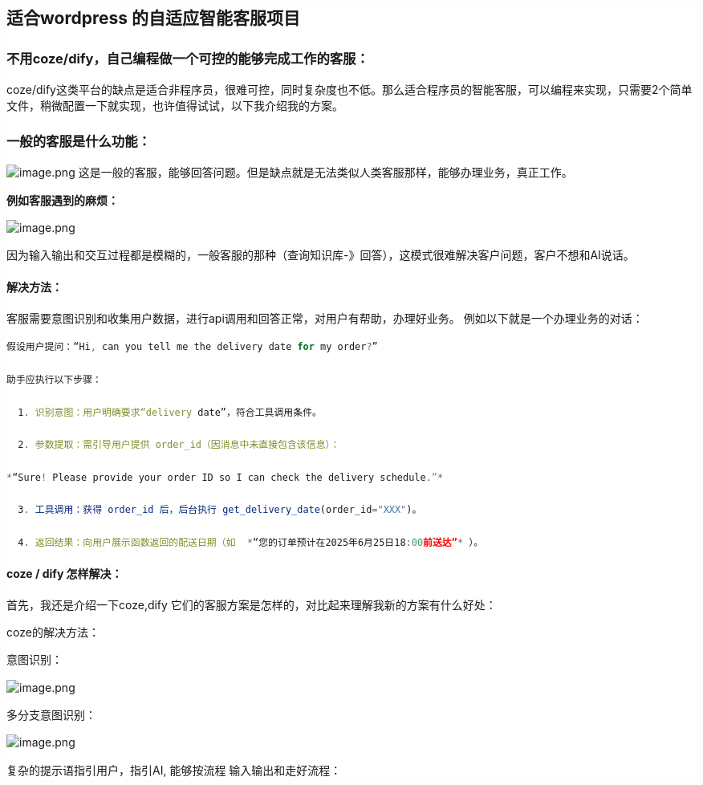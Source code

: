 ## 适合wordpress 的自适应智能客服项目

### **不用coze/dify，自己编程做一个可控的能够完成工作的客服：**
coze/dify这类平台的缺点是适合非程序员，很难可控，同时复杂度也不低。那么适合程序员的智能客服，可以编程来实现，只需要2个简单文件，稍微配置一下就实现，也许值得试试，以下我介绍我的方案。

### 一般的客服是什么功能：

![image.png](https://p0-xtjj-private.juejin.cn/tos-cn-i-73owjymdk6/5e81fcf31b1846728520e5c9aedaa56b~tplv-73owjymdk6-jj-mark-v1:0:0:0:0:5o6Y6YeR5oqA5pyv56S-5Yy6IEAgbGlhbmdkYWJpYW8=:q75.awebp?policy=eyJ2bSI6MywidWlkIjoiMjg5MzU3MDMzMjY5NjA5MyJ9&rk3s=e9ecf3d6&x-orig-authkey=f32326d3454f2ac7e96d3d06cdbb035152127018&x-orig-expires=1751045189&x-orig-sign=q0aVHf0vNt9rD5NbUMnsX4MQDMo%3D)
这是一般的客服，能够回答问题。但是缺点就是无法类似人类客服那样，能够办理业务，真正工作。



**例如客服遇到的麻烦：**

![image.png](https://p0-xtjj-private.juejin.cn/tos-cn-i-73owjymdk6/324cb4f3545a438b9be0eda4f3df874d~tplv-73owjymdk6-jj-mark-v1:0:0:0:0:5o6Y6YeR5oqA5pyv56S-5Yy6IEAgbGlhbmdkYWJpYW8=:q75.awebp?policy=eyJ2bSI6MywidWlkIjoiMjg5MzU3MDMzMjY5NjA5MyJ9&rk3s=e9ecf3d6&x-orig-authkey=f32326d3454f2ac7e96d3d06cdbb035152127018&x-orig-expires=1751045770&x-orig-sign=JrR4Gq8yQfHW8uyE6nCoMyG4M6w%3D)

因为输入输出和交互过程都是模糊的，一般客服的那种（查询知识库-》回答），这模式很难解决客户问题，客户不想和AI说话。


#### 解决方法：
客服需要意图识别和收集用户数据，进行api调用和回答正常，对用户有帮助，办理好业务。
例如以下就是一个办理业务的对话：

```js
假设用户提问：“Hi, can you tell me the delivery date for my order?”

助手应执行以下步骤：

  1. 识别意图：用户明确要求“delivery date”，符合工具调用条件。

  2. 参数提取：需引导用户提供 order_id（因消息中未直接包含该信息）：

*“Sure! Please provide your order ID so I can check the delivery schedule.”*

  3. 工具调用：获得 order_id 后，后台执行 get_delivery_date(order_id="XXX")。

  4. 返回结果：向用户展示函数返回的配送日期（如  *“您的订单预计在2025年6月25日18:00前送达”* ）。
```


#### coze / dify 怎样解决：
首先，我还是介绍一下coze,dify 它们的客服方案是怎样的，对比起来理解我新的方案有什么好处：


coze的解决方法：

意图识别：

![image.png](https://p0-xtjj-private.juejin.cn/tos-cn-i-73owjymdk6/5baed1789edd40e69b246061fdb3e25e~tplv-73owjymdk6-jj-mark-v1:0:0:0:0:5o6Y6YeR5oqA5pyv56S-5Yy6IEAgbGlhbmdkYWJpYW8=:q75.awebp?policy=eyJ2bSI6MywidWlkIjoiMjg5MzU3MDMzMjY5NjA5MyJ9&rk3s=e9ecf3d6&x-orig-authkey=f32326d3454f2ac7e96d3d06cdbb035152127018&x-orig-expires=1751045324&x-orig-sign=dHCa1BGdv8JzDX1X9vR%2ByD%2FG9do%3D)

多分支意图识别：

![image.png](https://p0-xtjj-private.juejin.cn/tos-cn-i-73owjymdk6/073cfaaed3ca4d54b023ab83b8e56b35~tplv-73owjymdk6-jj-mark-v1:0:0:0:0:5o6Y6YeR5oqA5pyv56S-5Yy6IEAgbGlhbmdkYWJpYW8=:q75.awebp?policy=eyJ2bSI6MywidWlkIjoiMjg5MzU3MDMzMjY5NjA5MyJ9&rk3s=e9ecf3d6&x-orig-authkey=f32326d3454f2ac7e96d3d06cdbb035152127018&x-orig-expires=1751045542&x-orig-sign=k3vd77CU0kMpBBKjdhZ3mLdgsUY%3D)

复杂的提示语指引用户，指引AI, 能够按流程 输入输出和走好流程：
